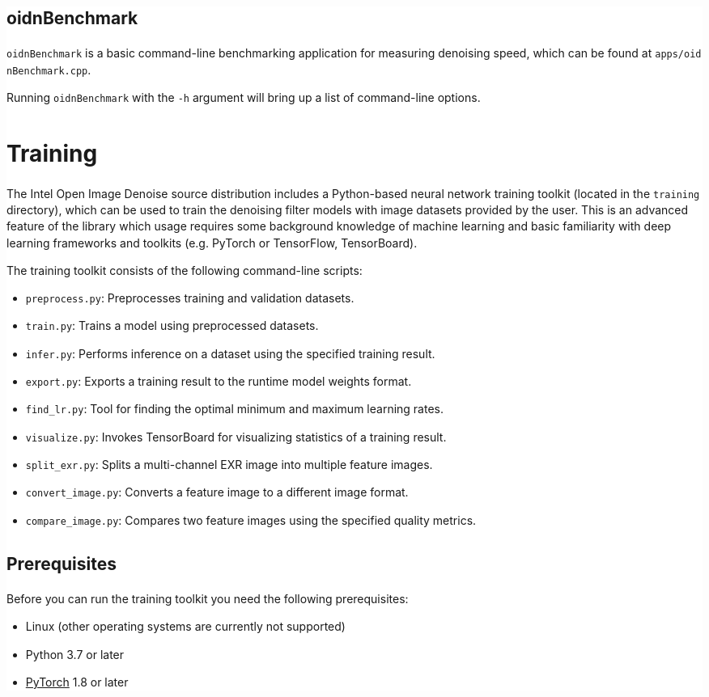## oidnBenchmark

`oidnBenchmark` is a basic command-line benchmarking application for
measuring denoising speed, which can be found at
`apps/oidnBenchmark.cpp`.

Running `oidnBenchmark` with the `-h` argument will bring up a list of
command-line options.

# Training

The Intel Open Image Denoise source distribution includes a Python-based
neural network training toolkit (located in the `training` directory),
which can be used to train the denoising filter models with image
datasets provided by the user. This is an advanced feature of the
library which usage requires some background knowledge of machine
learning and basic familiarity with deep learning frameworks and
toolkits (e.g. PyTorch or TensorFlow, TensorBoard).

The training toolkit consists of the following command-line scripts:

  - `preprocess.py`: Preprocesses training and validation datasets.

  - `train.py`: Trains a model using preprocessed datasets.

  - `infer.py`: Performs inference on a dataset using the specified
    training result.

  - `export.py`: Exports a training result to the runtime model weights
    format.

  - `find_lr.py`: Tool for finding the optimal minimum and maximum
    learning rates.

  - `visualize.py`: Invokes TensorBoard for visualizing statistics of a
    training result.

  - `split_exr.py`: Splits a multi-channel EXR image into multiple
    feature images.

  - `convert_image.py`: Converts a feature image to a different image
    format.

  - `compare_image.py`: Compares two feature images using the specified
    quality metrics.

## Prerequisites

Before you can run the training toolkit you need the following
prerequisites:

  - Linux (other operating systems are currently not supported)

  - Python 3.7 or later

  - [PyTorch](https://pytorch.org/) 1.8 or later
